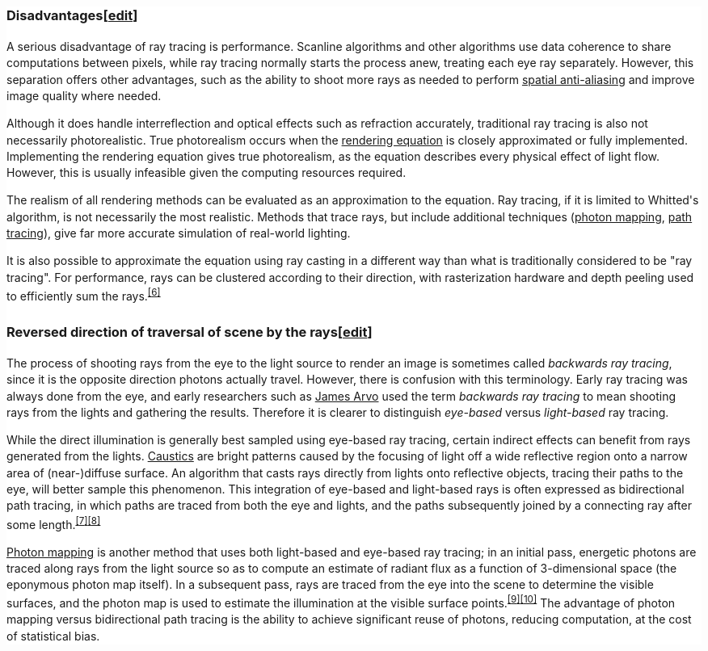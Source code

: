 <h3><span class="mw-headline" id="Disadvantages">Disadvantages</span><span class="mw-editsection"><span class="mw-editsection-bracket">[</span><a href="/w/index.php?title=Ray_tracing_(graphics)&amp;action=edit&amp;section=7" title="Edit section: Disadvantages">edit</a><span class="mw-editsection-bracket">]</span></span></h3>
<p>A serious disadvantage of ray tracing is performance. Scanline algorithms and other algorithms use data coherence to share computations between pixels, while ray tracing normally starts the process anew, treating each eye ray separately. However, this separation offers other advantages, such as the ability to shoot more rays as needed to perform <a href="/wiki/Spatial_anti-aliasing" title="Spatial anti-aliasing">spatial anti-aliasing</a> and improve image quality where needed.
</p><p>Although it does handle interreflection and optical effects such as refraction accurately, traditional ray tracing is also not necessarily photorealistic. True photorealism occurs when the <a href="/wiki/Rendering_equation" title="Rendering equation">rendering equation</a> is closely approximated or fully implemented. Implementing the rendering equation gives true photorealism, as the equation describes every physical effect of light flow. However, this is usually infeasible given the computing resources required.
</p><p>The realism of all rendering methods can be evaluated as an approximation to the equation. Ray tracing, if it is limited to Whitted's algorithm, is not necessarily the most realistic. Methods that trace rays, but include additional techniques (<a href="/wiki/Photon_mapping" title="Photon mapping">photon mapping</a>, <a href="/wiki/Path_tracing" title="Path tracing">path tracing</a>), give far more accurate simulation of real-world lighting.
</p><p>It is also possible to approximate the equation using ray casting in a different way than what is traditionally considered to be "ray tracing". For performance, rays can be clustered according to their direction, with rasterization hardware and depth peeling used to efficiently sum the rays.<sup id="cite_ref-6" class="reference"><a href="#cite_note-6"><span>[</span>6<span>]</span></a></sup>
</p>
<h3><span class="mw-headline" id="Reversed_direction_of_traversal_of_scene_by_the_rays">Reversed direction of traversal of scene by the rays</span><span class="mw-editsection"><span class="mw-editsection-bracket">[</span><a href="/w/index.php?title=Ray_tracing_(graphics)&amp;action=edit&amp;section=8" title="Edit section: Reversed direction of traversal of scene by the rays">edit</a><span class="mw-editsection-bracket">]</span></span></h3>
<p>The process of shooting rays from the eye to the light source to render an image is sometimes called <i>backwards ray tracing</i>, since it is the opposite direction photons actually travel. However, there is confusion with this terminology. Early ray tracing was always done from the eye, and early researchers such as <a href="/w/index.php?title=James_Arvo&amp;action=edit&amp;redlink=1" class="new" title="James Arvo (page does not exist)">James Arvo</a> used the term <i>backwards ray tracing</i> to mean shooting rays from the lights and gathering the results.  Therefore it is clearer to distinguish <i>eye-based</i> versus <i>light-based</i> ray tracing.
</p><p>While the direct illumination is generally best sampled using eye-based ray tracing, certain indirect effects can benefit from rays generated from the lights. <a href="/wiki/Caustic_(optics)" title="Caustic (optics)">Caustics</a> are bright patterns caused by the focusing of light off a wide reflective region onto a narrow area of (near-)diffuse surface.  An algorithm that casts rays directly from lights onto reflective objects, tracing their paths to the eye, will better sample this phenomenon. This integration of eye-based and light-based rays is often expressed as bidirectional path tracing, in which paths are traced from both the eye and lights, and the paths subsequently joined by a connecting ray after some length.<sup id="cite_ref-7" class="reference"><a href="#cite_note-7"><span>[</span>7<span>]</span></a></sup><sup id="cite_ref-8" class="reference"><a href="#cite_note-8"><span>[</span>8<span>]</span></a></sup>
</p><p><a href="/wiki/Photon_mapping" title="Photon mapping">Photon mapping</a> is another method that uses both light-based and eye-based ray tracing; in an initial pass, energetic photons are traced along rays from the light source so as to compute an estimate of radiant flux as a function of 3-dimensional space (the eponymous photon map itself). In a subsequent pass, rays are traced from the eye into the scene to determine the visible surfaces, and the photon map is used to estimate the illumination at the visible surface points.<sup id="cite_ref-9" class="reference"><a href="#cite_note-9"><span>[</span>9<span>]</span></a></sup><sup id="cite_ref-10" class="reference"><a href="#cite_note-10"><span>[</span>10<span>]</span></a></sup> The advantage of photon mapping versus bidirectional path tracing is the ability to achieve significant reuse of photons, reducing computation, at the cost of statistical bias.